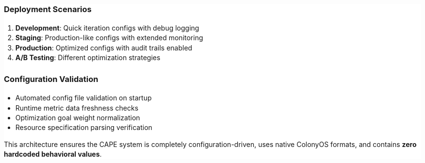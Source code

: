 ### Deployment Scenarios
1. **Development**: Quick iteration configs with debug logging
2. **Staging**: Production-like configs with extended monitoring  
3. **Production**: Optimized configs with audit trails enabled
4. **A/B Testing**: Different optimization strategies

### Configuration Validation
- Automated config file validation on startup
- Runtime metric data freshness checks
- Optimization goal weight normalization
- Resource specification parsing verification

This architecture ensures the CAPE system is completely configuration-driven, uses native ColonyOS formats, and contains **zero hardcoded behavioral values**.